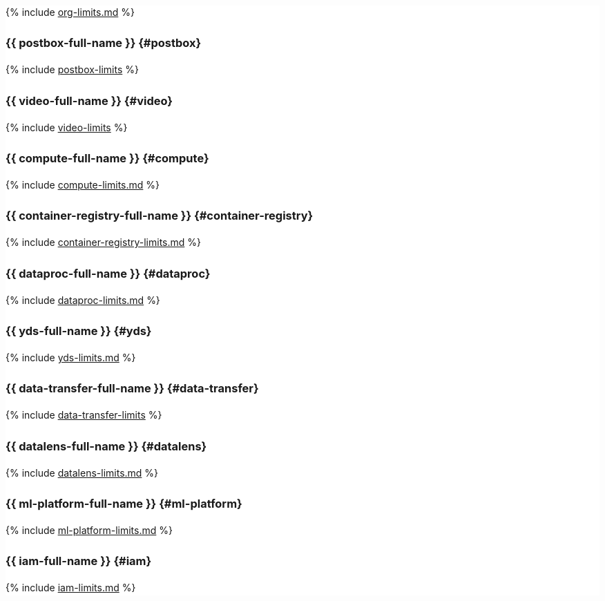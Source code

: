 {% include [org-limits.md](../../_includes/organization/org-limits.md) %}



### {{ postbox-full-name }} {#postbox}

{% include [postbox-limits](../../_includes/postbox/postbox-limits.md) %}



### {{ video-full-name }} {#video}

{% include [video-limits](../../_includes/video-limits.md) %}


### {{ compute-full-name }} {#compute}

{% include [compute-limits.md](../../_includes/compute-limits.md) %}


### {{ container-registry-full-name }} {#container-registry}

{% include [container-registry-limits.md](../../_includes/container-registry-limits.md) %}



### {{ dataproc-full-name }} {#dataproc}

{% include [dataproc-limits.md](../../_includes/data-proc/dataproc-limits.md) %}




### {{ yds-full-name }} {#yds}

{% include [yds-limits.md](../../_includes/yds-limits.md) %}



### {{ data-transfer-full-name }} {#data-transfer}

{% include [data-transfer-limits](../../_includes/data-transfer/data-transfer-limits.md) %}


### {{ datalens-full-name }} {#datalens}

{% include [datalens-limits.md](../../_includes/datalens/datalens-limits.md) %}



### {{ ml-platform-full-name }} {#ml-platform}

{% include [ml-platform-limits.md](../../_includes/datasphere-limits.md) %}



### {{ iam-full-name }} {#iam}

{% include [iam-limits.md](../../_includes/iam/iam-limits.md) %}

